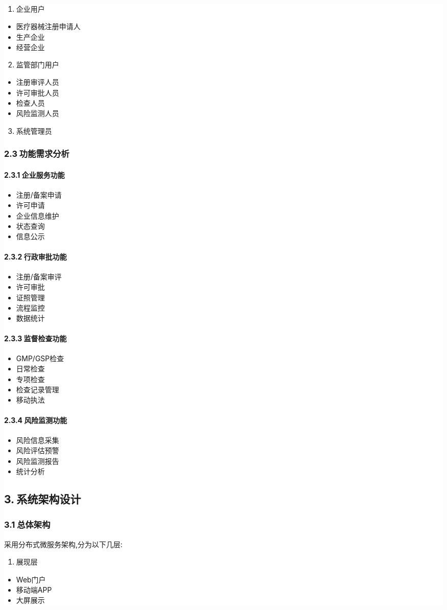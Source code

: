 1. 企业用户
- 医疗器械注册申请人
- 生产企业
- 经营企业

2. 监管部门用户 
- 注册审评人员
- 许可审批人员  
- 检查人员
- 风险监测人员

3. 系统管理员

### 2.3 功能需求分析

#### 2.3.1 企业服务功能
- 注册/备案申请
- 许可申请
- 企业信息维护 
- 状态查询
- 信息公示

#### 2.3.2 行政审批功能
- 注册/备案审评
- 许可审批
- 证照管理  
- 流程监控
- 数据统计

#### 2.3.3 监督检查功能
- GMP/GSP检查
- 日常检查
- 专项检查 
- 检查记录管理
- 移动执法

#### 2.3.4 风险监测功能
- 风险信息采集
- 风险评估预警
- 风险监测报告
- 统计分析

## 3. 系统架构设计

### 3.1 总体架构

采用分布式微服务架构,分为以下几层:

1. 展现层
- Web门户
- 移动端APP
- 大屏展示
